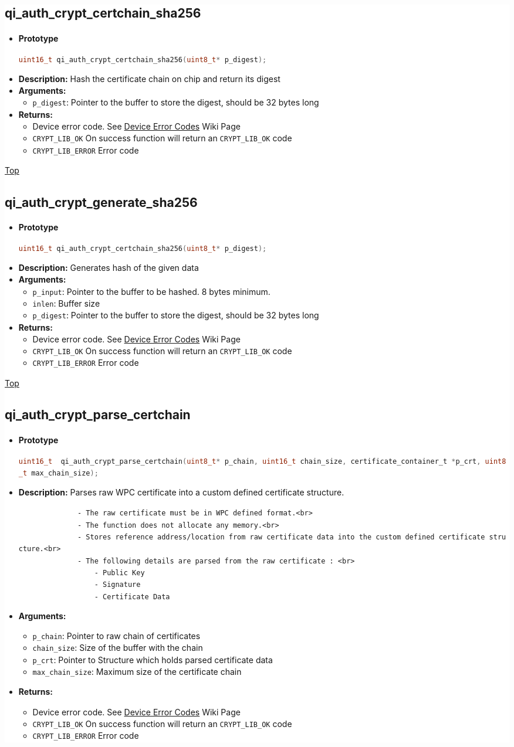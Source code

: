 ## qi_auth_crypt_certchain_sha256

* **Prototype**
	```c
    uint16_t qi_auth_crypt_certchain_sha256(uint8_t* p_digest);
	```
* **Description:**   Hash the certificate chain on chip and return its digest
* **Arguments:**
	* `p_digest`: Pointer to the buffer to store the digest, should be 32 bytes long
* **Returns:** 
	* Device error code. See [Device Error Codes](Device-Error-Codes) Wiki Page
	* `CRYPT_LIB_OK` On success function will return an `CRYPT_LIB_OK` code
	* `CRYPT_LIB_ERROR` Error code

[Top](#top)

## qi_auth_crypt_generate_sha256

* **Prototype**
	```c
    uint16_t qi_auth_crypt_certchain_sha256(uint8_t* p_digest);
	```
* **Description:**   Generates hash of the given data
* **Arguments:**
	* `p_input`: Pointer to the buffer to be hashed. 8 bytes minimum.
	* `inlen`: Buffer size
	* `p_digest`: Pointer to the buffer to store the digest, should be 32 bytes long
* **Returns:** 
	* Device error code. See [Device Error Codes](Device-Error-Codes) Wiki Page
	* `CRYPT_LIB_OK` On success function will return an `CRYPT_LIB_OK` code
	* `CRYPT_LIB_ERROR` Error code

[Top](#top)

## qi_auth_crypt_parse_certchain

* **Prototype**
	```c
    uint16_t  qi_auth_crypt_parse_certchain(uint8_t* p_chain, uint16_t chain_size, certificate_container_t *p_crt, uint8_t max_chain_size);
	```
* **Description:**   Parses raw WPC certificate into a custom defined certificate structure. <br>

					- The raw certificate must be in WPC defined format.<br>
					- The function does not allocate any memory.<br>
					- Stores reference address/location from raw certificate data into the custom defined certificate structure.<br>
					- The following details are parsed from the raw certificate : <br>
					    - Public Key
					    - Signature
					    - Certificate Data
* **Arguments:**
	* `p_chain`: Pointer to raw chain of certificates
	* `chain_size`: Size of the buffer with the chain
	* `p_crt`: Pointer to Structure which holds parsed certificate data
	* `max_chain_size`: Maximum size of the certificate chain
* **Returns:** 
	* Device error code. See [Device Error Codes](Device-Error-Codes) Wiki Page
	* `CRYPT_LIB_OK` On success function will return an `CRYPT_LIB_OK` code
	* `CRYPT_LIB_ERROR` Error code
